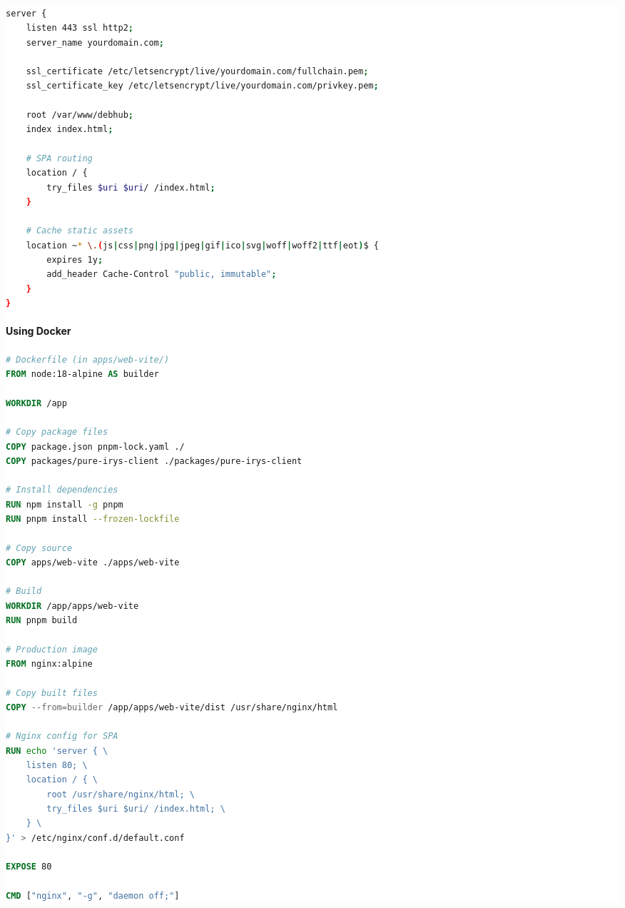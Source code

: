 ```bash
server {
    listen 443 ssl http2;
    server_name yourdomain.com;

    ssl_certificate /etc/letsencrypt/live/yourdomain.com/fullchain.pem;
    ssl_certificate_key /etc/letsencrypt/live/yourdomain.com/privkey.pem;

    root /var/www/debhub;
    index index.html;

    # SPA routing
    location / {
        try_files $uri $uri/ /index.html;
    }

    # Cache static assets
    location ~* \.(js|css|png|jpg|jpeg|gif|ico|svg|woff|woff2|ttf|eot)$ {
        expires 1y;
        add_header Cache-Control "public, immutable";
    }
}
```

#### Using Docker

```dockerfile
# Dockerfile (in apps/web-vite/)
FROM node:18-alpine AS builder

WORKDIR /app

# Copy package files
COPY package.json pnpm-lock.yaml ./
COPY packages/pure-irys-client ./packages/pure-irys-client

# Install dependencies
RUN npm install -g pnpm
RUN pnpm install --frozen-lockfile

# Copy source
COPY apps/web-vite ./apps/web-vite

# Build
WORKDIR /app/apps/web-vite
RUN pnpm build

# Production image
FROM nginx:alpine

# Copy built files
COPY --from=builder /app/apps/web-vite/dist /usr/share/nginx/html

# Nginx config for SPA
RUN echo 'server { \
    listen 80; \
    location / { \
        root /usr/share/nginx/html; \
        try_files $uri $uri/ /index.html; \
    } \
}' > /etc/nginx/conf.d/default.conf

EXPOSE 80

CMD ["nginx", "-g", "daemon off;"]
```